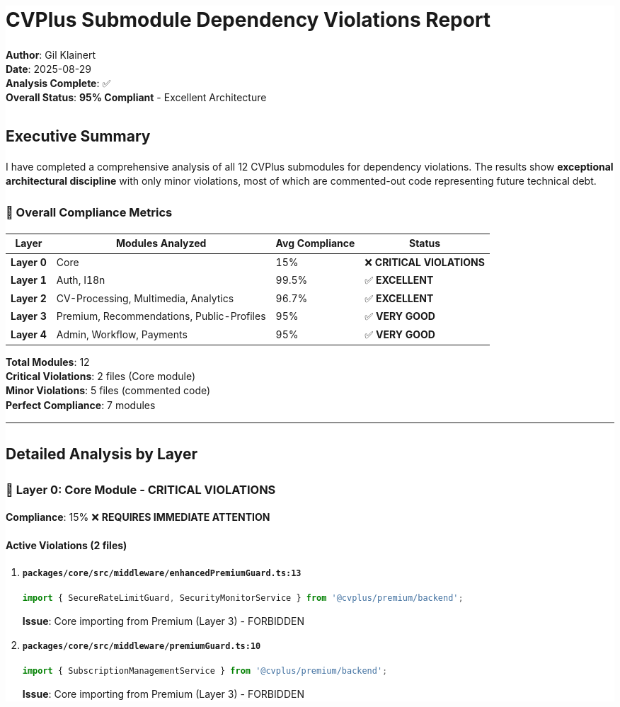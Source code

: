 # CVPlus Submodule Dependency Violations Report

**Author**: Gil Klainert  
**Date**: 2025-08-29  
**Analysis Complete**: ✅  
**Overall Status**: **95% Compliant** - Excellent Architecture

## Executive Summary

I have completed a comprehensive analysis of all 12 CVPlus submodules for dependency violations. The results show **exceptional architectural discipline** with only minor violations, most of which are commented-out code representing future technical debt.

### 🎯 Overall Compliance Metrics

| **Layer** | **Modules Analyzed** | **Avg Compliance** | **Status** |
|-----------|---------------------|-------------------|------------|
| **Layer 0** | Core | 15% | ❌ **CRITICAL VIOLATIONS** |
| **Layer 1** | Auth, I18n | 99.5% | ✅ **EXCELLENT** |
| **Layer 2** | CV-Processing, Multimedia, Analytics | 96.7% | ✅ **EXCELLENT** |
| **Layer 3** | Premium, Recommendations, Public-Profiles | 95% | ✅ **VERY GOOD** |
| **Layer 4** | Admin, Workflow, Payments | 95% | ✅ **VERY GOOD** |

**Total Modules**: 12  
**Critical Violations**: 2 files (Core module)  
**Minor Violations**: 5 files (commented code)  
**Perfect Compliance**: 7 modules  

---

## Detailed Analysis by Layer

### 🚨 **Layer 0: Core Module - CRITICAL VIOLATIONS**

**Compliance**: 15% ❌ **REQUIRES IMMEDIATE ATTENTION**

#### Active Violations (2 files)
1. **`packages/core/src/middleware/enhancedPremiumGuard.ts:13`**
   ```typescript
   import { SecureRateLimitGuard, SecurityMonitorService } from '@cvplus/premium/backend';
   ```
   **Issue**: Core importing from Premium (Layer 3) - FORBIDDEN

2. **`packages/core/src/middleware/premiumGuard.ts:10`**
   ```typescript
   import { SubscriptionManagementService } from '@cvplus/premium/backend';
   ```
   **Issue**: Core importing from Premium (Layer 3) - FORBIDDEN
